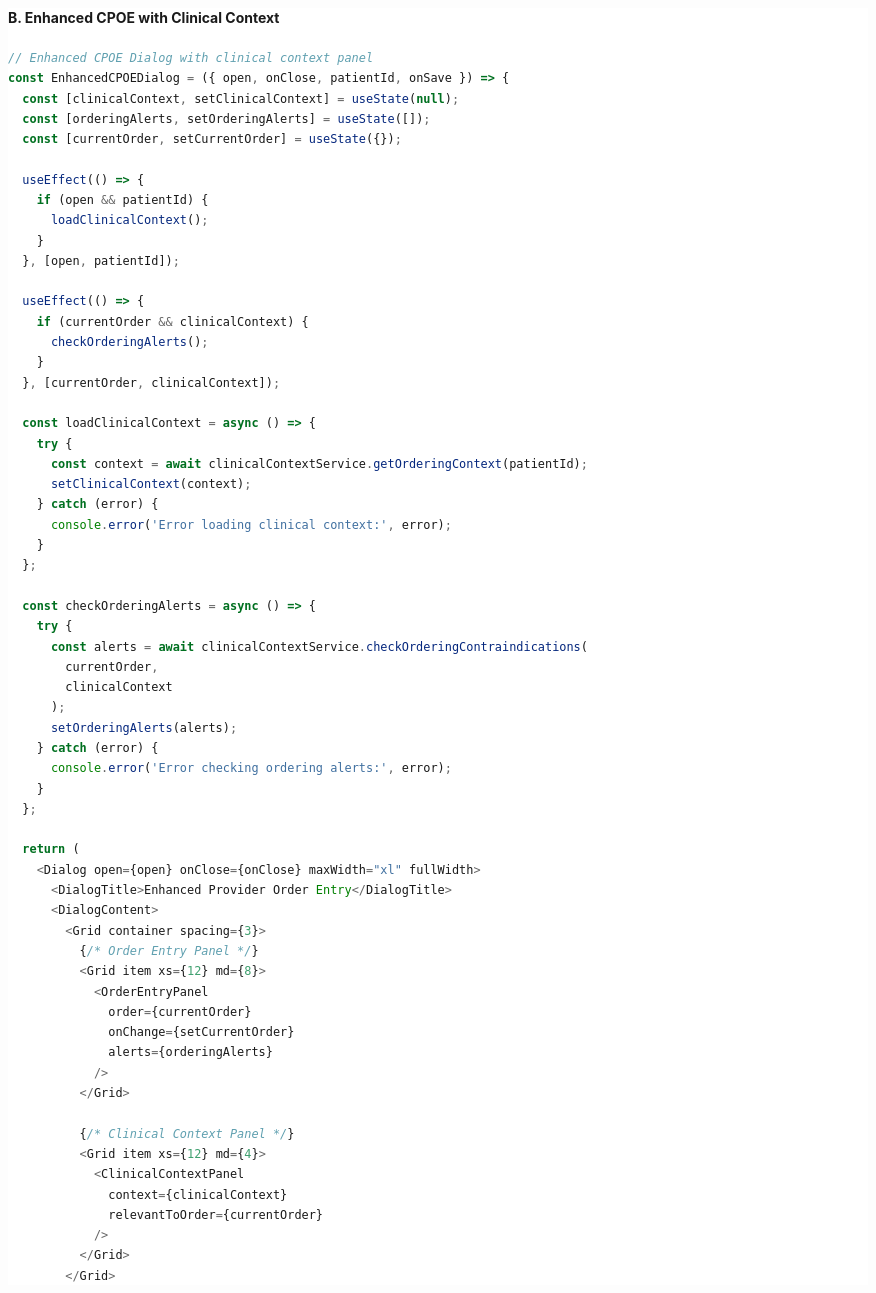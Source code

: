 #### B. Enhanced CPOE with Clinical Context
```javascript
// Enhanced CPOE Dialog with clinical context panel
const EnhancedCPOEDialog = ({ open, onClose, patientId, onSave }) => {
  const [clinicalContext, setClinicalContext] = useState(null);
  const [orderingAlerts, setOrderingAlerts] = useState([]);
  const [currentOrder, setCurrentOrder] = useState({});
  
  useEffect(() => {
    if (open && patientId) {
      loadClinicalContext();
    }
  }, [open, patientId]);
  
  useEffect(() => {
    if (currentOrder && clinicalContext) {
      checkOrderingAlerts();
    }
  }, [currentOrder, clinicalContext]);
  
  const loadClinicalContext = async () => {
    try {
      const context = await clinicalContextService.getOrderingContext(patientId);
      setClinicalContext(context);
    } catch (error) {
      console.error('Error loading clinical context:', error);
    }
  };
  
  const checkOrderingAlerts = async () => {
    try {
      const alerts = await clinicalContextService.checkOrderingContraindications(
        currentOrder, 
        clinicalContext
      );
      setOrderingAlerts(alerts);
    } catch (error) {
      console.error('Error checking ordering alerts:', error);
    }
  };
  
  return (
    <Dialog open={open} onClose={onClose} maxWidth="xl" fullWidth>
      <DialogTitle>Enhanced Provider Order Entry</DialogTitle>
      <DialogContent>
        <Grid container spacing={3}>
          {/* Order Entry Panel */}
          <Grid item xs={12} md={8}>
            <OrderEntryPanel 
              order={currentOrder}
              onChange={setCurrentOrder}
              alerts={orderingAlerts}
            />
          </Grid>
          
          {/* Clinical Context Panel */}
          <Grid item xs={12} md={4}>
            <ClinicalContextPanel 
              context={clinicalContext}
              relevantToOrder={currentOrder}
            />
          </Grid>
        </Grid>
```